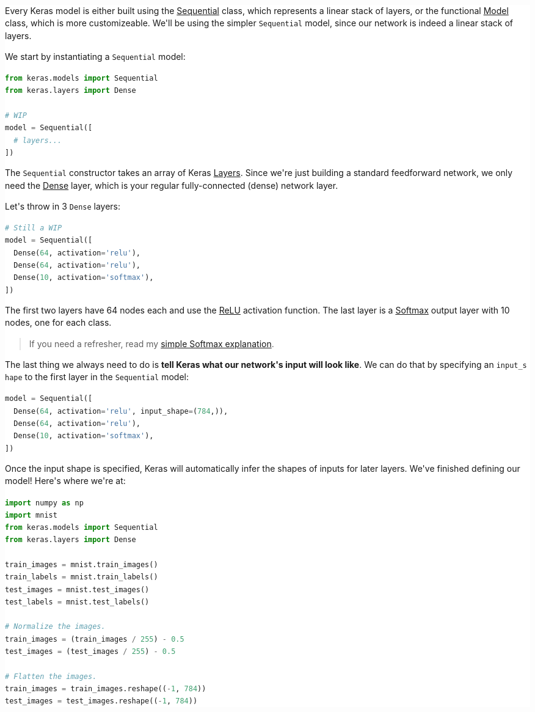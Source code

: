 Every Keras model is either built using the [Sequential](https://keras.io/models/sequential/) class, which represents a linear stack of layers, or the functional [Model](https://keras.io/models/model/) class, which is more customizeable. We'll be using the simpler `Sequential` model, since our network is indeed a linear stack of layers.

We start by instantiating a `Sequential` model:

```python
from keras.models import Sequential
from keras.layers import Dense

# WIP
model = Sequential([
  # layers...
])
```

The `Sequential` constructor takes an array of Keras [Layers](https://keras.io/layers/about-keras-layers/). Since we're just building a standard feedforward network, we only need the [Dense](https://keras.io/layers/core/#dense) layer, which is your regular fully-connected (dense) network layer.

Let's throw in 3 `Dense` layers:

```python
# Still a WIP
model = Sequential([
  Dense(64, activation='relu'),
  Dense(64, activation='relu'),
  Dense(10, activation='softmax'),
])
```

The first two layers have 64 nodes each and use the [ReLU](https://en.wikipedia.org/wiki/Rectifier_(neural_networks)) activation function. The last layer is a [Softmax](/blog/softmax/) output layer with 10 nodes, one for each class.

> If you need a refresher, read my [simple Softmax explanation](/blog/softmax/).

The last thing we always need to do is **tell Keras what our network's input will look like**. We can do that by specifying an `input_shape` to the first layer in the `Sequential` model:

```python
model = Sequential([
  Dense(64, activation='relu', input_shape=(784,)),
  Dense(64, activation='relu'),
  Dense(10, activation='softmax'),
])
```

Once the input shape is specified, Keras will automatically infer the shapes of inputs for later layers. We've finished defining our model! Here's where we're at:

```python
import numpy as np
import mnist
from keras.models import Sequential
from keras.layers import Dense

train_images = mnist.train_images()
train_labels = mnist.train_labels()
test_images = mnist.test_images()
test_labels = mnist.test_labels()

# Normalize the images.
train_images = (train_images / 255) - 0.5
test_images = (test_images / 255) - 0.5

# Flatten the images.
train_images = train_images.reshape((-1, 784))
test_images = test_images.reshape((-1, 784))
```